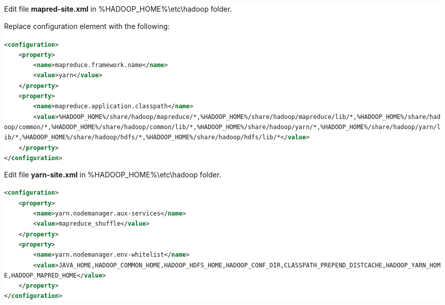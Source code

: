 Edit file **mapred-site.xml** in %HADOOP_HOME%\etc\hadoop folder. 

Replace configuration element with the following:

```xml
<configuration>
    <property>
        <name>mapreduce.framework.name</name>
        <value>yarn</value>
    </property>
    <property> 
        <name>mapreduce.application.classpath</name>
        <value>%HADOOP_HOME%/share/hadoop/mapreduce/*,%HADOOP_HOME%/share/hadoop/mapreduce/lib/*,%HADOOP_HOME%/share/hadoop/common/*,%HADOOP_HOME%/share/hadoop/common/lib/*,%HADOOP_HOME%/share/hadoop/yarn/*,%HADOOP_HOME%/share/hadoop/yarn/lib/*,%HADOOP_HOME%/share/hadoop/hdfs/*,%HADOOP_HOME%/share/hadoop/hdfs/lib/*</value>
    </property>
</configuration>
```

Edit file **yarn-site.xml** in %HADOOP_HOME%\etc\hadoop folder. 

```xml
<configuration>
    <property>
        <name>yarn.nodemanager.aux-services</name>
        <value>mapreduce_shuffle</value>
    </property>
    <property>
        <name>yarn.nodemanager.env-whitelist</name>
        <value>JAVA_HOME,HADOOP_COMMON_HOME,HADOOP_HDFS_HOME,HADOOP_CONF_DIR,CLASSPATH_PREPEND_DISTCACHE,HADOOP_YARN_HOME,HADOOP_MAPRED_HOME</value>
    </property>
</configuration>
```


